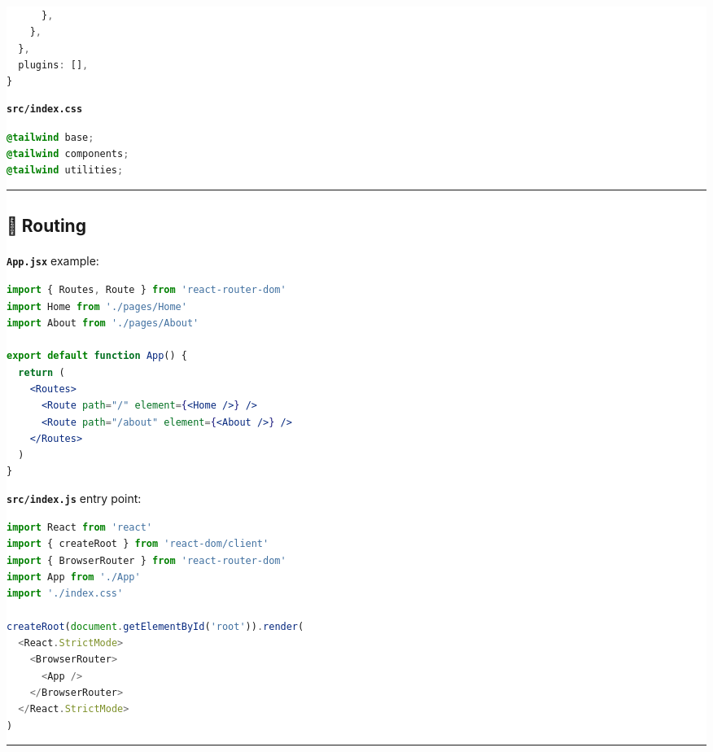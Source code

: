```js
      },
    },
  },
  plugins: [],
}
```

**`src/index.css`**

```css
@tailwind base;
@tailwind components;
@tailwind utilities;
```

---

## 🧭 Routing

**`App.jsx`** example:

```jsx
import { Routes, Route } from 'react-router-dom'
import Home from './pages/Home'
import About from './pages/About'

export default function App() {
  return (
    <Routes>
      <Route path="/" element={<Home />} />
      <Route path="/about" element={<About />} />
    </Routes>
  )
}
```

**`src/index.js`** entry point:

```js
import React from 'react'
import { createRoot } from 'react-dom/client'
import { BrowserRouter } from 'react-router-dom'
import App from './App'
import './index.css'

createRoot(document.getElementById('root')).render(
  <React.StrictMode>
    <BrowserRouter>
      <App />
    </BrowserRouter>
  </React.StrictMode>
)
```

---